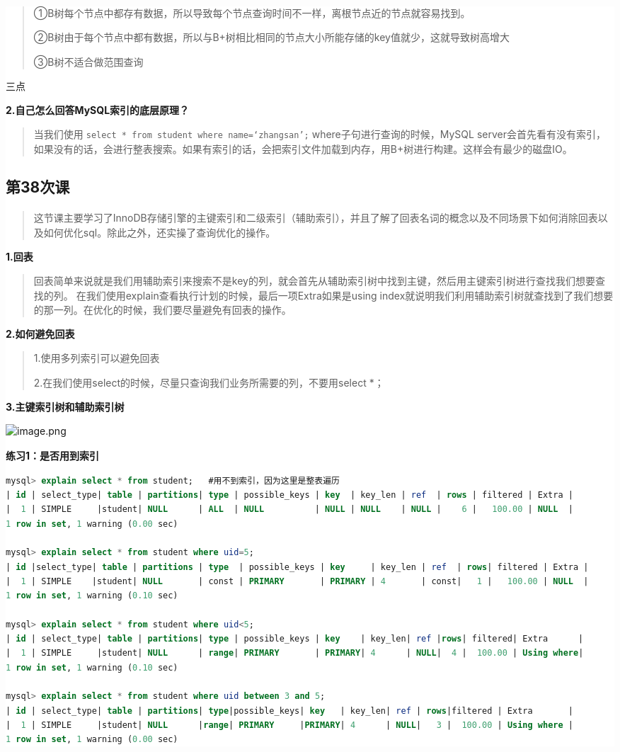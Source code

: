 > ①B树每个节点中都存有数据，所以导致每个节点查询时间不一样，离根节点近的节点就容易找到。
>
> ②B树由于每个节点中都有数据，所以与B+树相比相同的节点大小所能存储的key值就少，这就导致树高增大
>
> ③B树不适合做范围查询

三点

**2.自己怎么回答MySQL索引的底层原理？**

> 当我们使用 `select * from student where name=‘zhangsan’;`  where子句进行查询的时候，MySQL server会首先看有没有索引，如果没有的话，会进行整表搜索。如果有索引的话，会把索引文件加载到内存，用B+树进行构建。这样会有最少的磁盘IO。

## 第38次课

> 这节课主要学习了InnoDB存储引擎的主键索引和二级索引（辅助索引），并且了解了回表名词的概念以及不同场景下如何消除回表以及如何优化sql。除此之外，还实操了查询优化的操作。

**1.回表**

> 回表简单来说就是我们用辅助索引来搜索不是key的列，就会首先从辅助索引树中找到主键，然后用主键索引树进行查找我们想要查找的列。 在我们使用explain查看执行计划的时候，最后一项Extra如果是using index就说明我们利用辅助索引树就查找到了我们想要的那一列。在优化的时候，我们要尽量避免有回表的操作。

**2.如何避免回表**

> 1.使用多列索引可以避免回表
>
> 2.在我们使用select的时候，尽量只查询我们业务所需要的列，不要用select *；

**3.主键索引树和辅助索引树**

![image.png](https://i.loli.net/2021/11/15/2H6BYxLibd45yg9.png)

**练习1：是否用到索引**

```sql
mysql> explain select * from student;   #用不到索引，因为这里是整表遍历
| id | select_type| table | partitions| type | possible_keys | key  | key_len | ref  | rows | filtered | Extra |
|  1 | SIMPLE     |student| NULL      | ALL  | NULL          | NULL | NULL    | NULL |    6 |   100.00 | NULL  |
1 row in set, 1 warning (0.00 sec)

mysql> explain select * from student where uid=5;
| id |select_type| table | partitions | type  | possible_keys | key     | key_len | ref  | rows| filtered | Extra |
|  1 | SIMPLE    |student| NULL       | const | PRIMARY       | PRIMARY | 4       | const|   1 |   100.00 | NULL  |
1 row in set, 1 warning (0.10 sec)

mysql> explain select * from student where uid<5;
| id | select_type| table | partitions| type | possible_keys | key    | key_len| ref |rows| filtered| Extra      |
|  1 | SIMPLE     |student| NULL      | range| PRIMARY       | PRIMARY| 4      | NULL|  4 |  100.00 | Using where|
1 row in set, 1 warning (0.10 sec)

mysql> explain select * from student where uid between 3 and 5;
| id | select_type| table | partitions| type|possible_keys| key   | key_len| ref | rows|filtered | Extra       |
|  1 | SIMPLE     |student| NULL      |range| PRIMARY     |PRIMARY| 4      | NULL|   3 |  100.00 | Using where |
1 row in set, 1 warning (0.00 sec)
```
